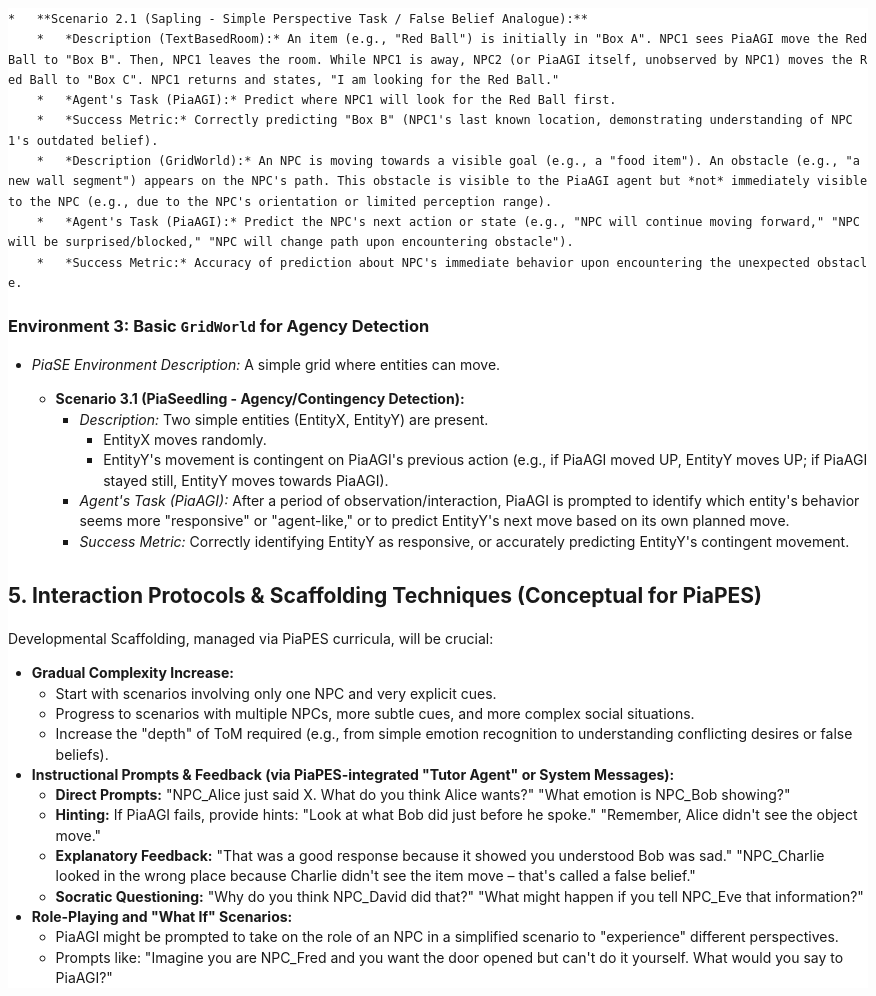     *   **Scenario 2.1 (Sapling - Simple Perspective Task / False Belief Analogue):**
        *   *Description (TextBasedRoom):* An item (e.g., "Red Ball") is initially in "Box A". NPC1 sees PiaAGI move the Red Ball to "Box B". Then, NPC1 leaves the room. While NPC1 is away, NPC2 (or PiaAGI itself, unobserved by NPC1) moves the Red Ball to "Box C". NPC1 returns and states, "I am looking for the Red Ball."
        *   *Agent's Task (PiaAGI):* Predict where NPC1 will look for the Red Ball first.
        *   *Success Metric:* Correctly predicting "Box B" (NPC1's last known location, demonstrating understanding of NPC1's outdated belief).
        *   *Description (GridWorld):* An NPC is moving towards a visible goal (e.g., a "food item"). An obstacle (e.g., "a new wall segment") appears on the NPC's path. This obstacle is visible to the PiaAGI agent but *not* immediately visible to the NPC (e.g., due to the NPC's orientation or limited perception range).
        *   *Agent's Task (PiaAGI):* Predict the NPC's next action or state (e.g., "NPC will continue moving forward," "NPC will be surprised/blocked," "NPC will change path upon encountering obstacle").
        *   *Success Metric:* Accuracy of prediction about NPC's immediate behavior upon encountering the unexpected obstacle.

### Environment 3: Basic `GridWorld` for Agency Detection
*   *PiaSE Environment Description:* A simple grid where entities can move.

    *   **Scenario 3.1 (PiaSeedling - Agency/Contingency Detection):**
        *   *Description:* Two simple entities (EntityX, EntityY) are present.
            *   EntityX moves randomly.
            *   EntityY's movement is contingent on PiaAGI's previous action (e.g., if PiaAGI moved UP, EntityY moves UP; if PiaAGI stayed still, EntityY moves towards PiaAGI).
        *   *Agent's Task (PiaAGI):* After a period of observation/interaction, PiaAGI is prompted to identify which entity's behavior seems more "responsive" or "agent-like," or to predict EntityY's next move based on its own planned move.
        *   *Success Metric:* Correctly identifying EntityY as responsive, or accurately predicting EntityY's contingent movement.

## 5. Interaction Protocols & Scaffolding Techniques (Conceptual for PiaPES)

Developmental Scaffolding, managed via PiaPES curricula, will be crucial:

*   **Gradual Complexity Increase:**
    *   Start with scenarios involving only one NPC and very explicit cues.
    *   Progress to scenarios with multiple NPCs, more subtle cues, and more complex social situations.
    *   Increase the "depth" of ToM required (e.g., from simple emotion recognition to understanding conflicting desires or false beliefs).
*   **Instructional Prompts & Feedback (via PiaPES-integrated "Tutor Agent" or System Messages):**
    *   **Direct Prompts:** "NPC_Alice just said X. What do you think Alice wants?" "What emotion is NPC_Bob showing?"
    *   **Hinting:** If PiaAGI fails, provide hints: "Look at what Bob did just before he spoke." "Remember, Alice didn't see the object move."
    *   **Explanatory Feedback:** "That was a good response because it showed you understood Bob was sad." "NPC_Charlie looked in the wrong place because Charlie didn't see the item move – that's called a false belief."
    *   **Socratic Questioning:** "Why do you think NPC_David did that?" "What might happen if you tell NPC_Eve that information?"
*   **Role-Playing and "What If" Scenarios:**
    *   PiaAGI might be prompted to take on the role of an NPC in a simplified scenario to "experience" different perspectives.
    *   Prompts like: "Imagine you are NPC_Fred and you want the door opened but can't do it yourself. What would you say to PiaAGI?"
